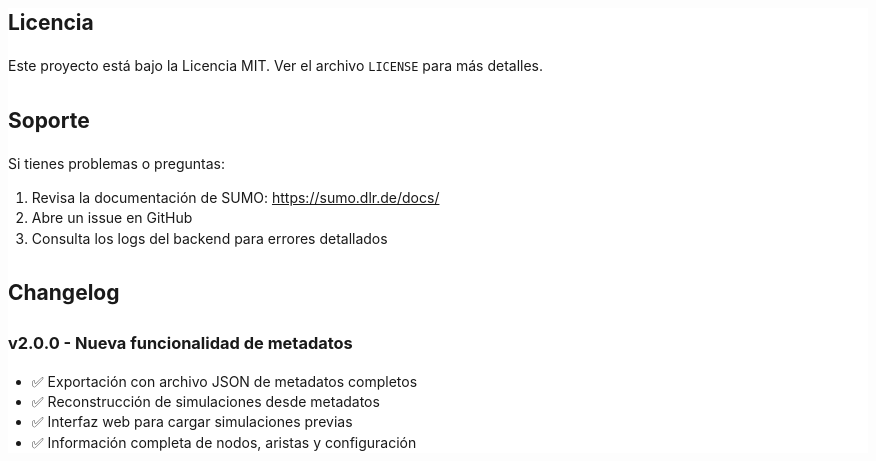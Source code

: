 ## Licencia

Este proyecto está bajo la Licencia MIT. Ver el archivo `LICENSE` para más detalles.

## Soporte

Si tienes problemas o preguntas:

1. Revisa la documentación de SUMO: https://sumo.dlr.de/docs/
2. Abre un issue en GitHub
3. Consulta los logs del backend para errores detallados

## Changelog

### v2.0.0 - Nueva funcionalidad de metadatos
- ✅ Exportación con archivo JSON de metadatos completos
- ✅ Reconstrucción de simulaciones desde metadatos
- ✅ Interfaz web para cargar simulaciones previas
- ✅ Información completa de nodos, aristas y configuración 